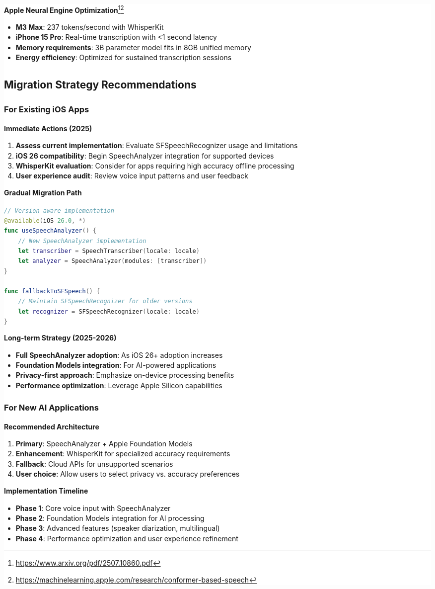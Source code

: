**Apple Neural Engine Optimization**[^10][^41]

- **M3 Max**: 237 tokens/second with WhisperKit
- **iPhone 15 Pro**: Real-time transcription with <1 second latency
- **Memory requirements**: 3B parameter model fits in 8GB unified memory
- **Energy efficiency**: Optimized for sustained transcription sessions


## Migration Strategy Recommendations

### For Existing iOS Apps

**Immediate Actions (2025)**

1. **Assess current implementation**: Evaluate SFSpeechRecognizer usage and limitations
2. **iOS 26 compatibility**: Begin SpeechAnalyzer integration for supported devices
3. **WhisperKit evaluation**: Consider for apps requiring high accuracy offline processing
4. **User experience audit**: Review voice input patterns and user feedback

**Gradual Migration Path**

```swift
// Version-aware implementation
@available(iOS 26.0, *)
func useSpeechAnalyzer() {
    // New SpeechAnalyzer implementation
    let transcriber = SpeechTranscriber(locale: locale)
    let analyzer = SpeechAnalyzer(modules: [transcriber])
}

func fallbackToSFSpeech() {
    // Maintain SFSpeechRecognizer for older versions
    let recognizer = SFSpeechRecognizer(locale: locale)
}
```

**Long-term Strategy (2025-2026)**

- **Full SpeechAnalyzer adoption**: As iOS 26+ adoption increases
- **Foundation Models integration**: For AI-powered applications
- **Privacy-first approach**: Emphasize on-device processing benefits
- **Performance optimization**: Leverage Apple Silicon capabilities


### For New AI Applications

**Recommended Architecture**

1. **Primary**: SpeechAnalyzer + Apple Foundation Models
2. **Enhancement**: WhisperKit for specialized accuracy requirements
3. **Fallback**: Cloud APIs for unsupported scenarios
4. **User choice**: Allow users to select privacy vs. accuracy preferences

**Implementation Timeline**

- **Phase 1**: Core voice input with SpeechAnalyzer
- **Phase 2**: Foundation Models integration for AI processing
- **Phase 3**: Advanced features (speaker diarization, multilingual)
- **Phase 4**: Performance optimization and user experience refinement


[^1]: https://dev.to/arshtechpro/wwdc-2025-the-next-evolution-of-speech-to-text-using-speechanalyzer-6lo
[^2]: https://developer.apple.com/videos/play/wwdc2025/277/
[^3]: https://www.heise.de/en/news/Speech-to-text-Apple-s-new-APIs-outperform-Whisper-on-speed-10475273.html
[^4]: https://www.communeify.com/en/blog/apple-speech-api-vs-whisper-speed-accuracy-test/
[^5]: https://appleinsider.com/articles/25/06/18/apple-intelligence-transcription-is-twice-as-fast-as-openais-whisper
[^6]: https://picovoice.ai/blog/on-device-speech-recognition/
[^7]: https://zilliz.com/ai-faq/what-are-the-differences-between-cloudbased-and-ondevice-speech-recognition
[^8]: https://milvus.io/ai-quick-reference/what-are-the-differences-between-cloudbased-and-ondevice-speech-recognition
[^9]: https://github.com/argmaxinc/WhisperKit
[^10]: https://www.arxiv.org/pdf/2507.10860.pdf
[^11]: https://transloadit.com/devtips/transcribe-audio-on-ios-macos-whisperkit/
[^12]: https://github.com/argmaxinc/WhisperKit/issues/5
[^13]: https://huggingface.co/argmaxinc/whisperkit-coreml
[^14]: https://arxiv.org/html/2507.10860v1
[^15]: https://deepgram.com/learn/ios-live-transcription
[^16]: https://docs.videosdk.live/ios/guide/video-and-audio-calling-api-sdk/transcription-and-summary/realtime-transcribe-meeting
[^17]: https://www.youtube.com/watch?v=vIqZq1UYBOA
[^18]: https://voicewriter.io/blog/best-speech-recognition-api-2025
[^19]: https://github.com/tornikegomareli/Talkify
[^20]: https://github.com/Compiler-Inc/Transcriber
[^21]: https://www.reddit.com/r/SwiftUI/comments/hzqv8o/i_made_a_speech_recognition_package_for_swiftui/
[^22]: https://www.andyibanez.com/posts/speech-recognition-sfspeechrecognizer/
[^23]: https://moldstud.com/articles/p-the-future-of-voice-ui-in-ios-app-development
[^24]: https://www.eleken.co/blog-posts/mobile-ux-design-examples
[^25]: https://www.smashingmagazine.com/2022/02/voice-user-interfaces-guide/
[^26]: https://support.apple.com/guide/iphone/get-live-captions-of-spoken-audio-iphe0990f7bb/ios
[^27]: https://apps.apple.com/us/app/otter-transcribe-voice-notes/id1276437113
[^28]: https://www.read.ai/post/read-ai-launches-iphone-app-for-in-person-meetings
[^29]: https://otter.ai
[^30]: https://machinelearning.apple.com/research/apple-foundation-models-2025-updates
[^31]: https://www.artemnovichkov.com/blog/getting-started-with-apple-foundation-models
[^32]: https://developer.apple.com/apple-intelligence/
[^33]: https://appleinsider.com/articles/25/07/21/how-apple-made-ai-in-ios-26-more-helpful-more-private
[^34]: https://convergeaccessibility.com/2025/07/07/ios-26-accessibility-blind-iphone-users/
[^35]: https://tactiq.io/audio-to-text/voice-to-text-iphone
[^36]: https://developer.apple.com/videos/play/wwdc2025/222/
[^37]: https://www.youtube.com/watch?v=6AGCk8K8Rkk
[^38]: https://discussions.apple.com/thread/254559405
[^39]: https://www.reddit.com/r/shortcuts/comments/bmwvu7/multilanguage_support_with_automatic_language/
[^40]: https://www.willowtreeapps.com/craft/10-speech-to-text-models-tested
[^41]: https://machinelearning.apple.com/research/conformer-based-speech
[^42]: https://en.wikipedia.org/wiki/IOS_version_history
[^43]: https://www.apple.com/os/ios/
[^44]: https://appcircle.io/blog/wwdc25-bring-advanced-speech-to-text-capabilities-to-your-app-with-speechanalyzer
[^45]: https://apps.apple.com/us/app/speech-to-text-ai-note-taker/id1150900877
[^46]: https://gigazine.net/gsc_news/en/20250619-apple-speech-analyzer/
[^47]: https://vomo.ai/blog/best-ios-app-for-free-speech-to-text-transcribe-in-2024
[^48]: https://markellisreviews.com/tech-news/ios-26/
[^49]: https://www.gladia.io/blog/openai-whisper-vs-google-speech-to-text-vs-amazon-transcribe
[^50]: https://www.techradar.com/news/best-speech-to-text-app
[^51]: https://otter.ai/blog/best-speech-to-text-app?0db891cc_page=30\&28959088_page=2\&7bd4a6f3_page=1
[^52]: https://speechcentral.net/2025/06/27/missing-iphone-voices-restore-ava-samantha-other-favorites-on-ios-17-18-and-ios-26/
[^53]: https://deepgram.com/learn/deepgram-vs-openai-vs-google-stt-accuracy-latency-price-compared
[^54]: https://www.notta.ai/en/blog/best-speech-to-text-app
[^55]: https://www.alvareztg.com/apple-wwdc-2025/
[^56]: https://huggingface.co/datasets/argmaxinc/whisperkit-evals
[^57]: https://www.linkedin.com/posts/argmaxinc_whisperkit-is-40-faster-on-ios-18-improved-activity-7208851314166886403-WbRh
[^58]: https://stackoverflow.com/questions/78713631/compiling-for-ios-15-0-but-module-whisperkit-has-a-minimum-deployment-target
[^59]: https://www.argmaxinc.com/blog/speakerkit
[^60]: https://github.com/argmaxinc/whisperkittools
[^61]: https://www.youtube.com/watch?v=b10OHCDHDQ4
[^62]: https://model.aibase.com/models/details/1915693359613763586
[^63]: https://sourceforge.net/projects/whisperkit.mirror/
[^64]: https://www.argmaxinc.com/blog/apple-and-argmax
[^65]: https://www.argmaxinc.com/blog/whisperkit
[^66]: https://blog.stackademic.com/integrate-whisper-cpp-in-ios-b2f2873c2c69
[^67]: https://swiftpackageindex.com/argmaxinc/WhisperKit
[^68]: https://www.newscaststudio.com/2024/06/11/apple-ios-16-call-recording-transcription/
[^69]: https://platform.openai.com/docs/guides/realtime
[^70]: https://dev.to/codebymattz/roadmap-for-ios-development-in-2024-4bel
[^71]: https://uxdesign.cc/why-great-conversationalists-make-great-designers-c845039b9ab5
[^72]: https://galileo.ai/blog/best-real-time-speech-to-text-tools
[^73]: https://dev.to/julia_8cb077bca5/cloud-solutions-vs-on-premise-speech-recognition-systems-1378
[^74]: https://www.interaction-design.org/literature/article/ui-form-design
[^75]: https://www.reddit.com/r/selfhosted/comments/196quf9/app_for_transcribing_audio_in_real_time/
[^76]: https://www.sensory.com/wake-word-revalidation-in-the-cloud/
[^77]: https://cloud.google.com/blog/products/ai-machine-learning/speech-on-device-run-server-quality-speech-ai-locally
[^78]: https://www.reddit.com/r/macapps/comments/1huwfvu/fully_local_ai_app_for_realtime_meeting/
[^79]: https://learn.g2.com/best-voice-recognition-software
[^80]: https://www.gladia.io/blog/best-open-source-speech-to-text-models
[^81]: https://www.read.ai/platforms/ios
[^82]: https://elevenlabs.io/speech-to-text
[^83]: https://www.youtube.com/watch?v=Nf9Gmdm9C2c
[^84]: https://www.meetjamie.ai/blog/10-best-speech-to-text-software
[^85]: https://fellow.app/blog/meetings/best-meeting-transcription-apps/
[^86]: https://zapier.com/blog/best-text-dictation-software/
[^87]: https://developer.apple.com/documentation/xcode/supporting-multiple-languages-in-your-app
[^88]: https://www.microsoft.com/en-us/garage/profiles/group-transcribe/
[^89]: https://github.com/m-bain/whisperX
[^90]: https://github.com/gromb57/ios-wwdc23__RecognizingSpeechInLiveAudio
[^91]: https://github.com/SpeechColab/GigaSpeech
[^92]: https://github.com/FunAudioLLM/SenseVoice